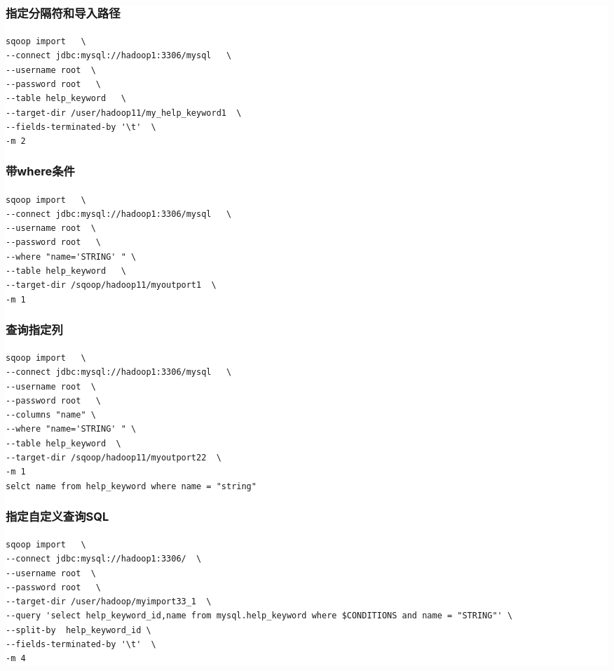 ### 指定分隔符和导入路径

```shell
sqoop import   \
--connect jdbc:mysql://hadoop1:3306/mysql   \
--username root  \
--password root   \
--table help_keyword   \
--target-dir /user/hadoop11/my_help_keyword1  \
--fields-terminated-by '\t'  \
-m 2
```

### 带where条件

```shell
sqoop import   \
--connect jdbc:mysql://hadoop1:3306/mysql   \
--username root  \
--password root   \
--where "name='STRING' " \
--table help_keyword   \
--target-dir /sqoop/hadoop11/myoutport1  \
-m 1
```

### 查询指定列

```shell
sqoop import   \
--connect jdbc:mysql://hadoop1:3306/mysql   \
--username root  \
--password root   \
--columns "name" \
--where "name='STRING' " \
--table help_keyword  \
--target-dir /sqoop/hadoop11/myoutport22  \
-m 1
selct name from help_keyword where name = "string"
```
 
### 指定自定义查询SQL

```shell
sqoop import   \
--connect jdbc:mysql://hadoop1:3306/  \
--username root  \
--password root   \
--target-dir /user/hadoop/myimport33_1  \
--query 'select help_keyword_id,name from mysql.help_keyword where $CONDITIONS and name = "STRING"' \
--split-by  help_keyword_id \
--fields-terminated-by '\t'  \
-m 4
``` 
